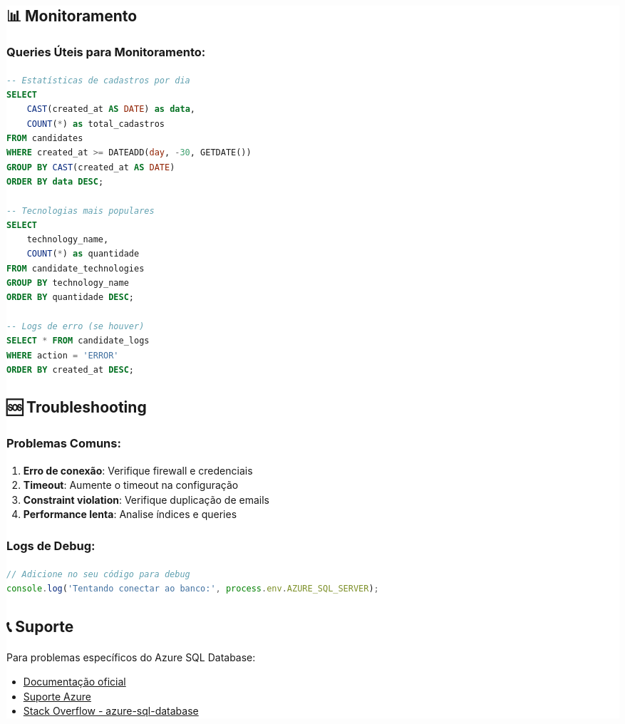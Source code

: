 ## 📊 Monitoramento

### Queries Úteis para Monitoramento:

```sql
-- Estatísticas de cadastros por dia
SELECT 
    CAST(created_at AS DATE) as data,
    COUNT(*) as total_cadastros
FROM candidates 
WHERE created_at >= DATEADD(day, -30, GETDATE())
GROUP BY CAST(created_at AS DATE)
ORDER BY data DESC;

-- Tecnologias mais populares
SELECT 
    technology_name,
    COUNT(*) as quantidade
FROM candidate_technologies
GROUP BY technology_name
ORDER BY quantidade DESC;

-- Logs de erro (se houver)
SELECT * FROM candidate_logs 
WHERE action = 'ERROR' 
ORDER BY created_at DESC;
```

## 🆘 Troubleshooting

### Problemas Comuns:

1. **Erro de conexão**: Verifique firewall e credenciais
2. **Timeout**: Aumente o timeout na configuração
3. **Constraint violation**: Verifique duplicação de emails
4. **Performance lenta**: Analise índices e queries

### Logs de Debug:
```javascript
// Adicione no seu código para debug
console.log('Tentando conectar ao banco:', process.env.AZURE_SQL_SERVER);
```

## 📞 Suporte

Para problemas específicos do Azure SQL Database:
- [Documentação oficial](https://docs.microsoft.com/azure/sql-database/)
- [Suporte Azure](https://azure.microsoft.com/support/)
- [Stack Overflow - azure-sql-database](https://stackoverflow.com/questions/tagged/azure-sql-database)
